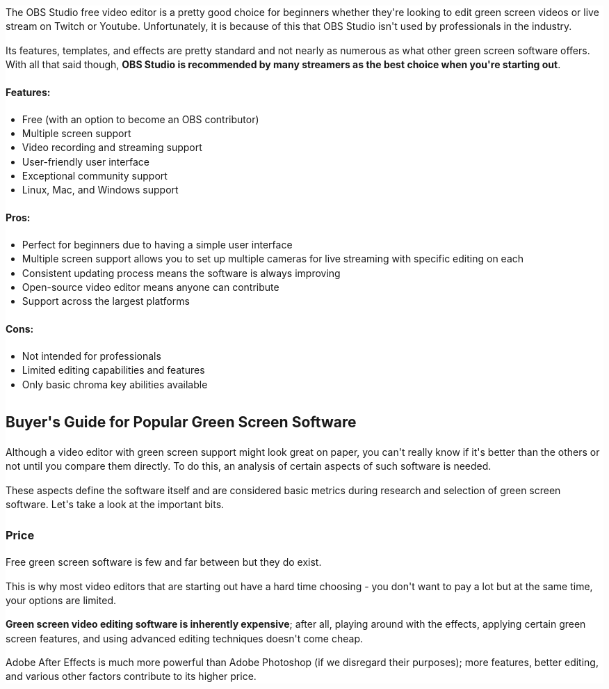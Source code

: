 The OBS Studio free video editor is a pretty good choice for beginners whether they're looking to edit green screen videos or live stream on Twitch or Youtube. Unfortunately, it is because of this that OBS Studio isn't used by professionals in the industry.

Its features, templates, and effects are pretty standard and not nearly as numerous as what other green screen software offers. With all that said though, **OBS Studio is recommended by many streamers as the best choice when you're starting out**.

#### **Features:**

- Free (with an option to become an OBS contributor)
- Multiple screen support
- Video recording and streaming support
- User-friendly user interface
- Exceptional community support
- Linux, Mac, and Windows support

#### Pros:

- Perfect for beginners due to having a simple user interface
- Multiple screen support allows you to set up multiple cameras for live streaming with specific editing on each
- Consistent updating process means the software is always improving
- Open-source video editor means anyone can contribute
- Support across the largest platforms

#### Cons:

- Not intended for professionals
- Limited editing capabilities and features
- Only basic chroma key abilities available

## Buyer's Guide for Popular Green Screen Software

Although a video editor with green screen support might look great on paper, you can't really know if it's better than the others or not until you compare them directly. To do this, an analysis of certain aspects of such software is needed.

These aspects define the software itself and are considered basic metrics during research and selection of green screen software. Let's take a look at the important bits.

### Price

Free green screen software is few and far between but they do exist.

This is why most video editors that are starting out have a hard time choosing - you don't want to pay a lot but at the same time, your options are limited.

**Green screen video editing software is inherently expensive**; after all, playing around with the effects, applying certain green screen features, and using advanced editing techniques doesn't come cheap.

Adobe After Effects is much more powerful than Adobe Photoshop (if we disregard their purposes); more features, better editing, and various other factors contribute to its higher price.
